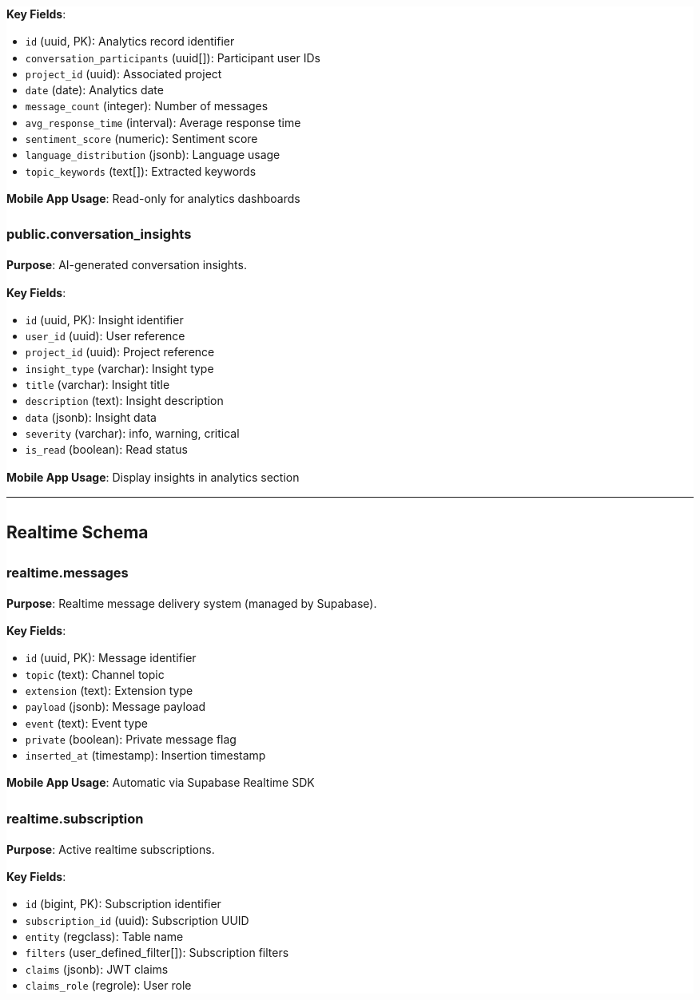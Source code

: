 **Key Fields**:
- `id` (uuid, PK): Analytics record identifier
- `conversation_participants` (uuid[]): Participant user IDs
- `project_id` (uuid): Associated project
- `date` (date): Analytics date
- `message_count` (integer): Number of messages
- `avg_response_time` (interval): Average response time
- `sentiment_score` (numeric): Sentiment score
- `language_distribution` (jsonb): Language usage
- `topic_keywords` (text[]): Extracted keywords

**Mobile App Usage**: Read-only for analytics dashboards

### public.conversation_insights

**Purpose**: AI-generated conversation insights.

**Key Fields**:
- `id` (uuid, PK): Insight identifier
- `user_id` (uuid): User reference
- `project_id` (uuid): Project reference
- `insight_type` (varchar): Insight type
- `title` (varchar): Insight title
- `description` (text): Insight description
- `data` (jsonb): Insight data
- `severity` (varchar): info, warning, critical
- `is_read` (boolean): Read status

**Mobile App Usage**: Display insights in analytics section

---

## Realtime Schema

### realtime.messages

**Purpose**: Realtime message delivery system (managed by Supabase).

**Key Fields**:
- `id` (uuid, PK): Message identifier
- `topic` (text): Channel topic
- `extension` (text): Extension type
- `payload` (jsonb): Message payload
- `event` (text): Event type
- `private` (boolean): Private message flag
- `inserted_at` (timestamp): Insertion timestamp

**Mobile App Usage**: Automatic via Supabase Realtime SDK

### realtime.subscription

**Purpose**: Active realtime subscriptions.

**Key Fields**:
- `id` (bigint, PK): Subscription identifier
- `subscription_id` (uuid): Subscription UUID
- `entity` (regclass): Table name
- `filters` (user_defined_filter[]): Subscription filters
- `claims` (jsonb): JWT claims
- `claims_role` (regrole): User role
